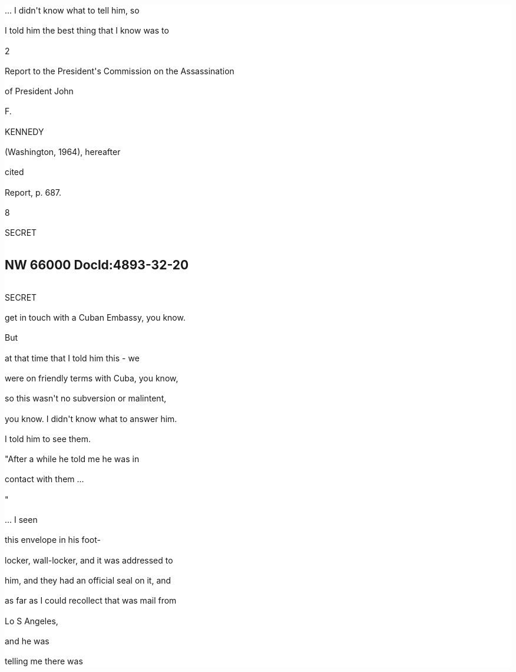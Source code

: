 ... I didn't know what to tell him, so

I told him the best thing that I know was to

2

Report to the President's Commission on the Assassination

of President John

F.

KENNEDY

(Washington, 1964), hereafter

cited

Report, p. 687.

8

SECRET

NW 66000 Docld:4893-32-20
---

##
SECRET

get in touch with a Cuban Embassy, you know.

But

at that time that I told him this - we

were on friendly terms with Cuba, you know,

so this wasn't no subversion or malintent,

you know. I didn't know what to answer him.

I told him to see them.

"After a while he told me he was in

contact with them ...

"

... I seen

this envelope in his foot-

locker, wall-locker, and it was addressed to

him, and they had an official seal on it, and

as far as I could recollect that was mail from

Lo S Angeles,

and he was

telling me there was
